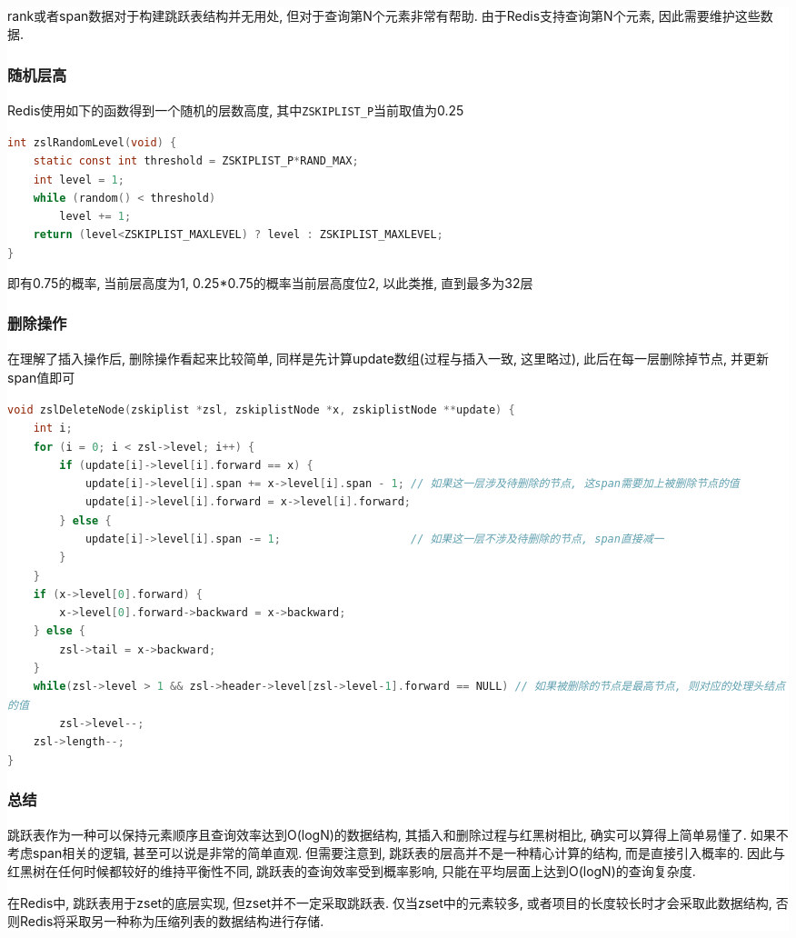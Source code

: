 rank或者span数据对于构建跳跃表结构并无用处, 但对于查询第N个元素非常有帮助. 由于Redis支持查询第N个元素, 因此需要维护这些数据.

### 随机层高

Redis使用如下的函数得到一个随机的层数高度, 其中`ZSKIPLIST_P`当前取值为0.25

```c
int zslRandomLevel(void) {
    static const int threshold = ZSKIPLIST_P*RAND_MAX;
    int level = 1;
    while (random() < threshold)
        level += 1;
    return (level<ZSKIPLIST_MAXLEVEL) ? level : ZSKIPLIST_MAXLEVEL;
}
```

即有0.75的概率, 当前层高度为1, 0.25*0.75的概率当前层高度位2, 以此类推, 直到最多为32层

### 删除操作

在理解了插入操作后, 删除操作看起来比较简单, 同样是先计算update数组(过程与插入一致, 这里略过), 此后在每一层删除掉节点, 并更新span值即可

```c
void zslDeleteNode(zskiplist *zsl, zskiplistNode *x, zskiplistNode **update) {
    int i;
    for (i = 0; i < zsl->level; i++) {
        if (update[i]->level[i].forward == x) {
            update[i]->level[i].span += x->level[i].span - 1; // 如果这一层涉及待删除的节点, 这span需要加上被删除节点的值
            update[i]->level[i].forward = x->level[i].forward;
        } else {
            update[i]->level[i].span -= 1;                    // 如果这一层不涉及待删除的节点, span直接减一
        }
    }
    if (x->level[0].forward) {
        x->level[0].forward->backward = x->backward;
    } else {
        zsl->tail = x->backward;
    }
    while(zsl->level > 1 && zsl->header->level[zsl->level-1].forward == NULL) // 如果被删除的节点是最高节点, 则对应的处理头结点的值
        zsl->level--;
    zsl->length--;
}
```

### 总结

跳跃表作为一种可以保持元素顺序且查询效率达到O(logN)的数据结构, 其插入和删除过程与红黑树相比, 确实可以算得上简单易懂了. 如果不考虑span相关的逻辑, 甚至可以说是非常的简单直观. 但需要注意到, 跳跃表的层高并不是一种精心计算的结构, 而是直接引入概率的. 因此与红黑树在任何时候都较好的维持平衡性不同, 跳跃表的查询效率受到概率影响, 只能在平均层面上达到O(logN)的查询复杂度.

在Redis中, 跳跃表用于zset的底层实现, 但zset并不一定采取跳跃表. 仅当zset中的元素较多, 或者项目的长度较长时才会采取此数据结构, 否则Redis将采取另一种称为压缩列表的数据结构进行存储.

